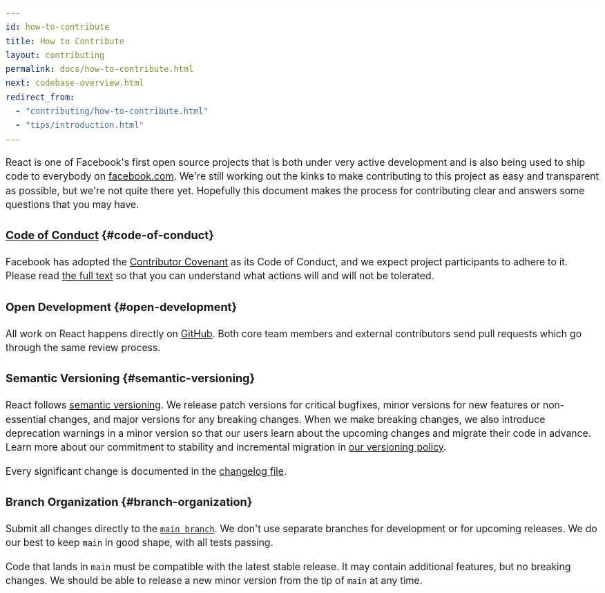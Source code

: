 ```yaml
---
id: how-to-contribute
title: How to Contribute
layout: contributing
permalink: docs/how-to-contribute.html
next: codebase-overview.html
redirect_from:
  - "contributing/how-to-contribute.html"
  - "tips/introduction.html"
---
```


React is one of Facebook's first open source projects that is both under very active development and is also being used to ship code to everybody on [facebook.com](https://www.facebook.com). We're still working out the kinks to make contributing to this project as easy and transparent as possible, but we're not quite there yet. Hopefully this document makes the process for contributing clear and answers some questions that you may have.

### [Code of Conduct](https://github.com/facebook/react/blob/main/CODE_OF_CONDUCT.md) {#code-of-conduct}

Facebook has adopted the [Contributor Covenant](https://www.contributor-covenant.org/) as its Code of Conduct, and we expect project participants to adhere to it. Please read [the full text](https://github.com/facebook/react/blob/main/CODE_OF_CONDUCT.md) so that you can understand what actions will and will not be tolerated.

### Open Development {#open-development}

All work on React happens directly on [GitHub](https://github.com/facebook/react). Both core team members and external contributors send pull requests which go through the same review process.

### Semantic Versioning {#semantic-versioning}

React follows [semantic versioning](https://semver.org/). We release patch versions for critical bugfixes, minor versions for new features or non-essential changes, and major versions for any breaking changes. When we make breaking changes, we also introduce deprecation warnings in a minor version so that our users learn about the upcoming changes and migrate their code in advance. Learn more about our commitment to stability and incremental migration in [our versioning policy](/docs/faq-versioning.html).

Every significant change is documented in the [changelog file](https://github.com/facebook/react/blob/main/CHANGELOG.md).

### Branch Organization {#branch-organization}

Submit all changes directly to the [`main branch`](https://github.com/facebook/react/tree/main). We don't use separate branches for development or for upcoming releases. We do our best to keep `main` in good shape, with all tests passing.

Code that lands in `main` must be compatible with the latest stable release. It may contain additional features, but no breaking changes. We should be able to release a new minor version from the tip of `main` at any time.
